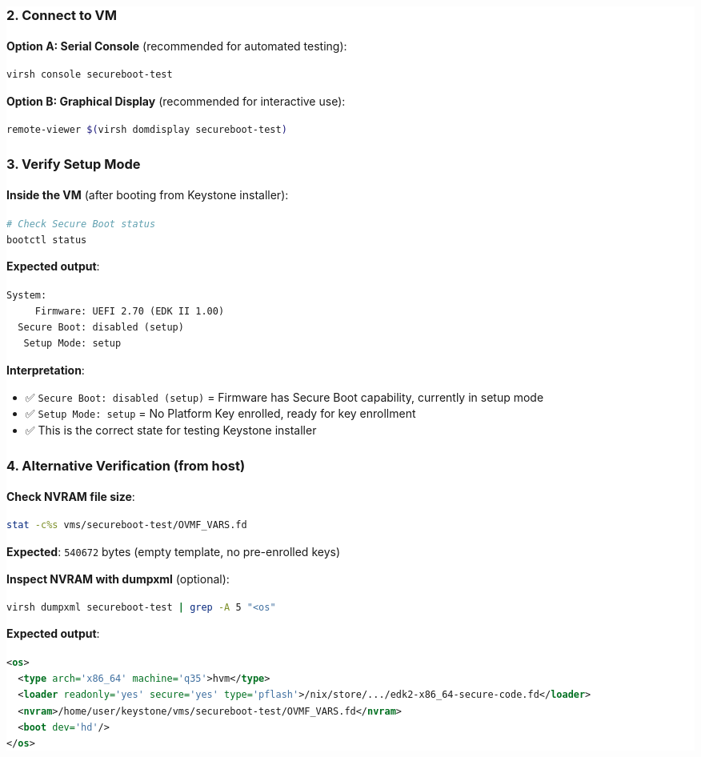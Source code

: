 ### 2. Connect to VM

**Option A: Serial Console** (recommended for automated testing):
```bash
virsh console secureboot-test
```

**Option B: Graphical Display** (recommended for interactive use):
```bash
remote-viewer $(virsh domdisplay secureboot-test)
```

### 3. Verify Setup Mode

**Inside the VM** (after booting from Keystone installer):

```bash
# Check Secure Boot status
bootctl status
```

**Expected output**:
```
System:
     Firmware: UEFI 2.70 (EDK II 1.00)
  Secure Boot: disabled (setup)
   Setup Mode: setup
```

**Interpretation**:
- ✅ `Secure Boot: disabled (setup)` = Firmware has Secure Boot capability, currently in setup mode
- ✅ `Setup Mode: setup` = No Platform Key enrolled, ready for key enrollment
- ✅ This is the correct state for testing Keystone installer

### 4. Alternative Verification (from host)

**Check NVRAM file size**:
```bash
stat -c%s vms/secureboot-test/OVMF_VARS.fd
```

**Expected**: `540672` bytes (empty template, no pre-enrolled keys)

**Inspect NVRAM with dumpxml** (optional):
```bash
virsh dumpxml secureboot-test | grep -A 5 "<os"
```

**Expected output**:
```xml
<os>
  <type arch='x86_64' machine='q35'>hvm</type>
  <loader readonly='yes' secure='yes' type='pflash'>/nix/store/.../edk2-x86_64-secure-code.fd</loader>
  <nvram>/home/user/keystone/vms/secureboot-test/OVMF_VARS.fd</nvram>
  <boot dev='hd'/>
</os>
```
